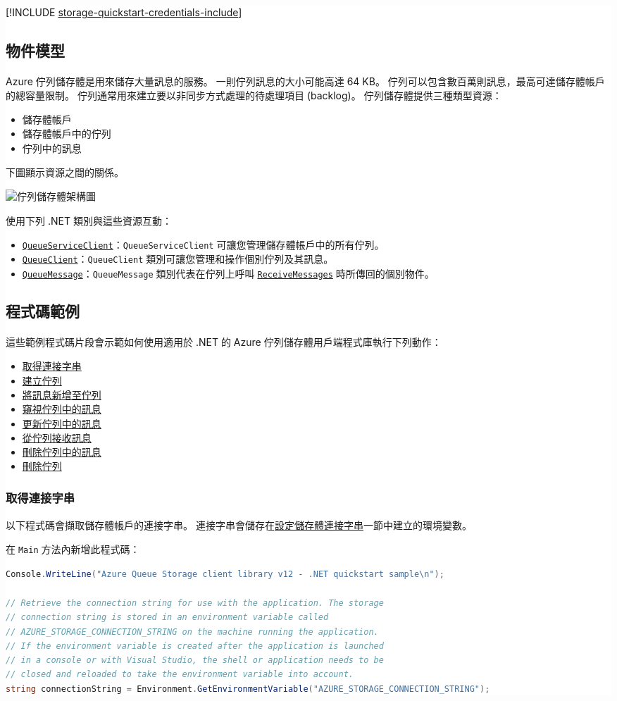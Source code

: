 [!INCLUDE [storage-quickstart-credentials-include](../../../includes/storage-quickstart-credentials-include.md)]

## <a name="object-model"></a>物件模型

Azure 佇列儲存體是用來儲存大量訊息的服務。 一則佇列訊息的大小可能高達 64 KB。 佇列可以包含數百萬則訊息，最高可達儲存體帳戶的總容量限制。 佇列通常用來建立要以非同步方式處理的待處理項目 (backlog)。 佇列儲存體提供三種類型資源：

- 儲存體帳戶
- 儲存體帳戶中的佇列
- 佇列中的訊息

下圖顯示資源之間的關係。

![佇列儲存體架構圖](./media/storage-queues-introduction/queue1.png)

使用下列 .NET 類別與這些資源互動：

- [`QueueServiceClient`](/dotnet/api/azure.storage.queues.queueserviceclient)：`QueueServiceClient` 可讓您管理儲存體帳戶中的所有佇列。
- [`QueueClient`](/dotnet/api/azure.storage.queues.queueclient)：`QueueClient` 類別可讓您管理和操作個別佇列及其訊息。
- [`QueueMessage`](/dotnet/api/azure.storage.queues.models.queuemessage)：`QueueMessage` 類別代表在佇列上呼叫 [`ReceiveMessages`](/dotnet/api/azure.storage.queues.queueclient.receivemessages) 時所傳回的個別物件。

## <a name="code-examples"></a>程式碼範例

這些範例程式碼片段會示範如何使用適用於 .NET 的 Azure 佇列儲存體用戶端程式庫執行下列動作：

- [取得連接字串](#get-the-connection-string)
- [建立佇列](#create-a-queue)
- [將訊息新增至佇列](#add-messages-to-a-queue)
- [窺視佇列中的訊息](#peek-at-messages-in-a-queue)
- [更新佇列中的訊息](#update-a-message-in-a-queue)
- [從佇列接收訊息](#receive-messages-from-a-queue)
- [刪除佇列中的訊息](#delete-messages-from-a-queue)
- [刪除佇列](#delete-a-queue)

### <a name="get-the-connection-string"></a>取得連接字串

以下程式碼會擷取儲存體帳戶的連接字串。 連接字串會儲存在[設定儲存體連接字串](#configure-your-storage-connection-string)一節中建立的環境變數。

在 `Main` 方法內新增此程式碼：

```csharp
Console.WriteLine("Azure Queue Storage client library v12 - .NET quickstart sample\n");

// Retrieve the connection string for use with the application. The storage
// connection string is stored in an environment variable called
// AZURE_STORAGE_CONNECTION_STRING on the machine running the application.
// If the environment variable is created after the application is launched
// in a console or with Visual Studio, the shell or application needs to be
// closed and reloaded to take the environment variable into account.
string connectionString = Environment.GetEnvironmentVariable("AZURE_STORAGE_CONNECTION_STRING");
```
